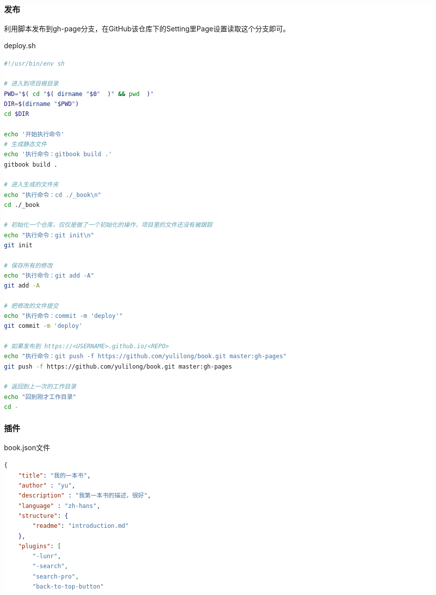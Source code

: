 ### 发布

利用脚本发布到gh-page分支，在GitHub该仓库下的Setting里Page设置读取这个分支即可。

deploy.sh

```bash
#!/usr/bin/env sh

# 进入到项目根目录
PWD="$( cd "$( dirname "$0"  )" && pwd  )"
DIR=$(dirname "$PWD") 
cd $DIR

echo '开始执行命令'
# 生成静态文件
echo '执行命令：gitbook build .'
gitbook build .

# 进入生成的文件夹
echo "执行命令：cd ./_book\n"
cd ./_book

# 初始化一个仓库，仅仅是做了一个初始化的操作，项目里的文件还没有被跟踪
echo "执行命令：git init\n"
git init

# 保存所有的修改
echo "执行命令：git add -A"
git add -A

# 把修改的文件提交
echo "执行命令：commit -m 'deploy'"
git commit -m 'deploy'

# 如果发布到 https://<USERNAME>.github.io/<REPO>
echo "执行命令：git push -f https://github.com/yulilong/book.git master:gh-pages"
git push -f https://github.com/yulilong/book.git master:gh-pages

# 返回到上一次的工作目录
echo "回到刚才工作目录"
cd -

```





### 插件

book.json文件

```json
{
    "title": "我的一本书",
    "author" : "yu",
    "description" : "我第一本书的描述，很好",
    "language" : "zh-hans",
    "structure": {
        "readme": "introduction.md"
    },
    "plugins": [
        "-lunr",
        "-search",
        "search-pro",
        "back-to-top-button"
```